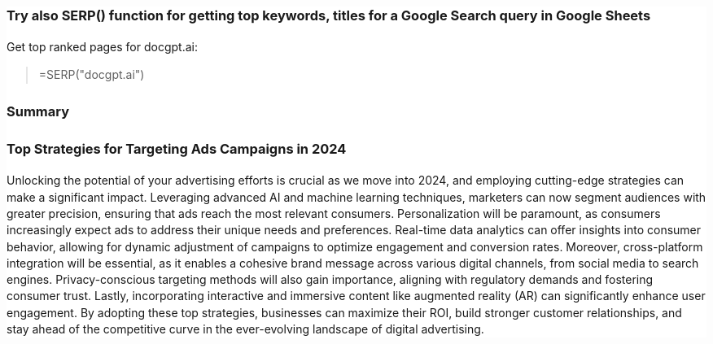 
### Try also SERP() function for getting top keywords, titles for a Google Search query in Google Sheets

Get top ranked pages for docgpt.ai:

> =SERP("docgpt.ai")



### Summary
### Top Strategies for Targeting Ads Campaigns in 2024

Unlocking the potential of your advertising efforts is crucial as we move into 2024, and employing cutting-edge strategies can make a significant impact. Leveraging advanced AI and machine learning techniques, marketers can now segment audiences with greater precision, ensuring that ads reach the most relevant consumers. Personalization will be paramount, as consumers increasingly expect ads to address their unique needs and preferences. Real-time data analytics can offer insights into consumer behavior, allowing for dynamic adjustment of campaigns to optimize engagement and conversion rates. Moreover, cross-platform integration will be essential, as it enables a cohesive brand message across various digital channels, from social media to search engines. Privacy-conscious targeting methods will also gain importance, aligning with regulatory demands and fostering consumer trust. Lastly, incorporating interactive and immersive content like augmented reality (AR) can significantly enhance user engagement. By adopting these top strategies, businesses can maximize their ROI, build stronger customer relationships, and stay ahead of the competitive curve in the ever-evolving landscape of digital advertising.
